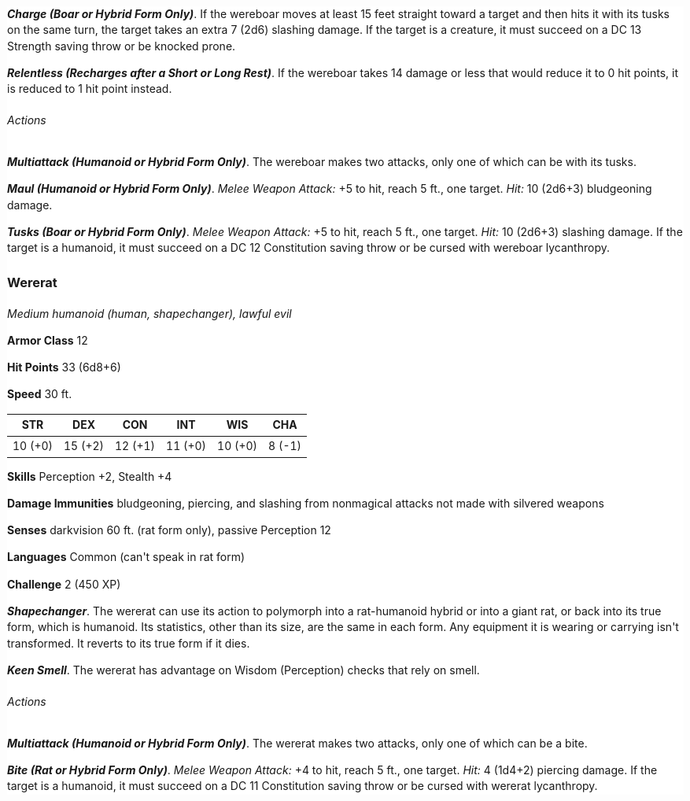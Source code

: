 ***Charge (Boar or Hybrid Form Only)***. If the wereboar moves at least 15 feet straight toward a target and then hits it with its tusks on the same turn, the target takes an extra 7 (2d6) slashing damage. If the target is a creature, it must succeed on a DC 13 Strength saving throw or be knocked prone.

***Relentless (Recharges after a Short or Long Rest)***. If the wereboar takes 14 damage or less that would reduce it to 0 hit points, it is reduced to 1 hit point instead.

###### Actions

***Multiattack (Humanoid or Hybrid Form Only)***. The wereboar makes two attacks, only one of which can be with its tusks.

***Maul (Humanoid or Hybrid Form Only)***. *Melee Weapon Attack:* +5 to hit, reach 5 ft., one target. *Hit:* 10 (2d6+3) bludgeoning damage.

***Tusks (Boar or Hybrid Form Only)***. *Melee Weapon Attack:* +5 to hit, reach 5 ft., one target. *Hit:* 10 (2d6+3) slashing damage. If the target is a humanoid, it must succeed on a DC 12 Constitution saving throw or be cursed with wereboar lycanthropy.

### Wererat

*Medium humanoid (human, shapechanger), lawful evil*

**Armor Class** 12

**Hit Points** 33 (6d8+6)

**Speed** 30 ft.

| STR     | DEX     | CON     | INT     | WIS     | CHA    |
|---------|---------|---------|---------|---------|--------|
| 10 (+0) | 15 (+2) | 12 (+1) | 11 (+0) | 10 (+0) | 8 (-1) |

**Skills** Perception +2, Stealth +4

**Damage Immunities** bludgeoning, piercing, and slashing from nonmagical attacks not made with silvered weapons

**Senses** darkvision 60 ft. (rat form only), passive Perception 12

**Languages** Common (can't speak in rat form)

**Challenge** 2 (450 XP)

***Shapechanger***. The wererat can use its action to polymorph into a rat-humanoid hybrid or into a giant rat, or back into its true form, which is humanoid. Its statistics, other than its size, are the same in each form. Any equipment it is wearing or carrying isn't transformed. It reverts to its true form if it dies.

***Keen Smell***. The wererat has advantage on Wisdom (Perception) checks that rely on smell.

###### Actions

***Multiattack (Humanoid or Hybrid Form Only)***. The wererat makes two attacks, only one of which can be a bite.

***Bite (Rat or Hybrid Form Only)***. *Melee Weapon Attack:* +4 to hit, reach 5 ft., one target. *Hit:* 4 (1d4+2) piercing damage. If the target is a humanoid, it must succeed on a DC 11 Constitution saving throw or be cursed with wererat lycanthropy.
